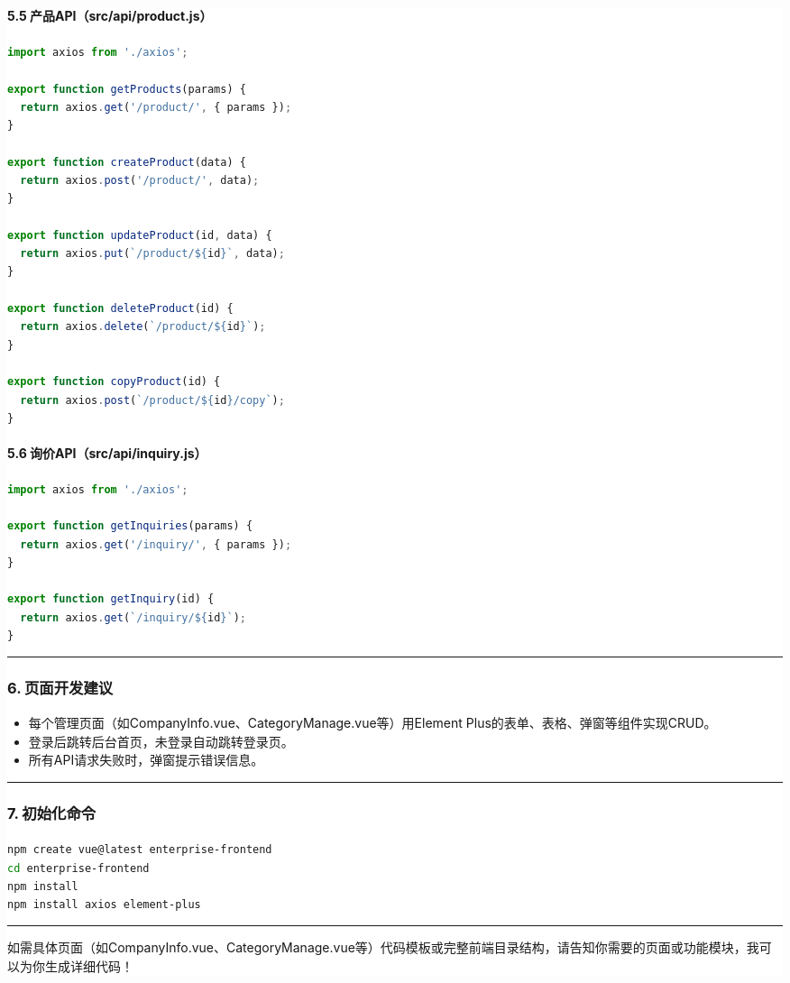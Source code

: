#### 5.5 产品API（src/api/product.js）

```js
import axios from './axios';

export function getProducts(params) {
  return axios.get('/product/', { params });
}

export function createProduct(data) {
  return axios.post('/product/', data);
}

export function updateProduct(id, data) {
  return axios.put(`/product/${id}`, data);
}

export function deleteProduct(id) {
  return axios.delete(`/product/${id}`);
}

export function copyProduct(id) {
  return axios.post(`/product/${id}/copy`);
}
```

#### 5.6 询价API（src/api/inquiry.js）

```js
import axios from './axios';

export function getInquiries(params) {
  return axios.get('/inquiry/', { params });
}

export function getInquiry(id) {
  return axios.get(`/inquiry/${id}`);
}
```

---

### 6. 页面开发建议

- 每个管理页面（如CompanyInfo.vue、CategoryManage.vue等）用Element Plus的表单、表格、弹窗等组件实现CRUD。
- 登录后跳转后台首页，未登录自动跳转登录页。
- 所有API请求失败时，弹窗提示错误信息。

---

### 7. 初始化命令

```bash
npm create vue@latest enterprise-frontend
cd enterprise-frontend
npm install
npm install axios element-plus
```

---

如需具体页面（如CompanyInfo.vue、CategoryManage.vue等）代码模板或完整前端目录结构，请告知你需要的页面或功能模块，我可以为你生成详细代码！ 